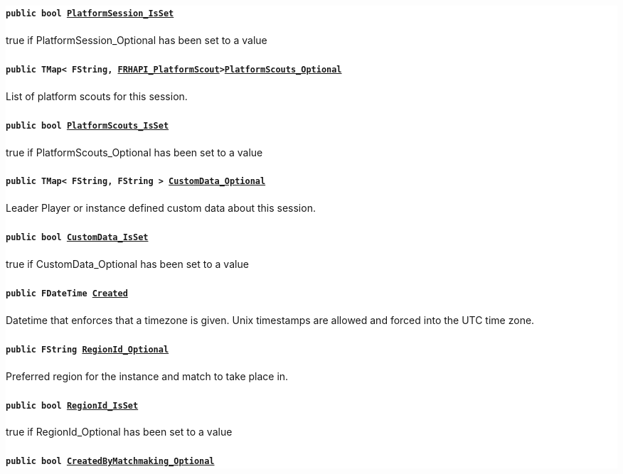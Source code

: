 #### `public bool `[`PlatformSession_IsSet`](#structFRHAPI__Session_1a6f2c00e800ad78c74ead76a70720d494) <a id="structFRHAPI__Session_1a6f2c00e800ad78c74ead76a70720d494"></a>

true if PlatformSession_Optional has been set to a value

#### `public TMap< FString, `[`FRHAPI_PlatformScout`](RHAPI_PlatformScout.md#structFRHAPI__PlatformScout)` > `[`PlatformScouts_Optional`](#structFRHAPI__Session_1a9d8175903e2e5ca8012195343e26e6ea) <a id="structFRHAPI__Session_1a9d8175903e2e5ca8012195343e26e6ea"></a>

List of platform scouts for this session.

#### `public bool `[`PlatformScouts_IsSet`](#structFRHAPI__Session_1a9cce8395f42aa5aa258a1834f526aa57) <a id="structFRHAPI__Session_1a9cce8395f42aa5aa258a1834f526aa57"></a>

true if PlatformScouts_Optional has been set to a value

#### `public TMap< FString, FString > `[`CustomData_Optional`](#structFRHAPI__Session_1a0d426749efebca34803c875e390e1c4b) <a id="structFRHAPI__Session_1a0d426749efebca34803c875e390e1c4b"></a>

Leader Player or instance defined custom data about this session.

#### `public bool `[`CustomData_IsSet`](#structFRHAPI__Session_1a02208d99aadc08bc3ccc982f92db99c8) <a id="structFRHAPI__Session_1a02208d99aadc08bc3ccc982f92db99c8"></a>

true if CustomData_Optional has been set to a value

#### `public FDateTime `[`Created`](#structFRHAPI__Session_1ab51fce893a31fce6b645ffb16c34544b) <a id="structFRHAPI__Session_1ab51fce893a31fce6b645ffb16c34544b"></a>

Datetime that enforces that a timezone is given. Unix timestamps are allowed and forced into the UTC time zone.

#### `public FString `[`RegionId_Optional`](#structFRHAPI__Session_1a4d0e9ae0e853919fe3c48fee1c2ff734) <a id="structFRHAPI__Session_1a4d0e9ae0e853919fe3c48fee1c2ff734"></a>

Preferred region for the instance and match to take place in.

#### `public bool `[`RegionId_IsSet`](#structFRHAPI__Session_1abae73173741ad3d3897e92421d1dfd92) <a id="structFRHAPI__Session_1abae73173741ad3d3897e92421d1dfd92"></a>

true if RegionId_Optional has been set to a value

#### `public bool `[`CreatedByMatchmaking_Optional`](#structFRHAPI__Session_1affa742fa5462aa1c981d0a9612205d24) <a id="structFRHAPI__Session_1affa742fa5462aa1c981d0a9612205d24"></a>
